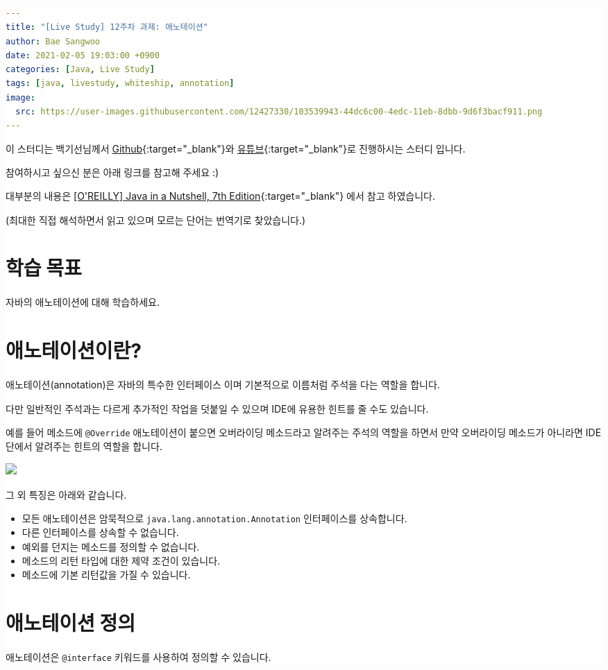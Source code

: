 ```yaml
---
title: "[Live Study] 12주차 과제: 애노테이션"
author: Bae Sangwoo
date: 2021-02-05 19:03:00 +0900
categories: [Java, Live Study]
tags: [java, livestudy, whiteship, annotation]
image:
  src: https://user-images.githubusercontent.com/12427330/103539943-44dc6c00-4edc-11eb-8dbb-9d6f3bacf911.png
---
```



이 스터디는 백기선님께서 [Github](https://github.com/whiteship/live-study){:target="_blank"}와 [유튜브](https://www.youtube.com/user/whiteship2000){:target="_blank"}로 진행하시는 스터디 입니다.

참여하시고 싶으신 분은 아래 링크를 참고해 주세요 :)

대부분의 내용은 [[O'REILLY] Java in a Nutshell, 7th Edition](https://www.oreilly.com/library/view/java-in-a/9781492037248/){:target="_blank"} 에서 참고 하였습니다.

(최대한 직접 해석하면서 읽고 있으며 모르는 단어는 번역기로 찾았습니다.)


# 학습 목표

자바의 애노테이션에 대해 학습하세요.


# 애노테이션이란?

애노테이션(annotation)은 자바의 특수한 인터페이스 이며 기본적으로 이름처럼 주석을 다는 역할을 합니다.

다만 일반적인 주석과는 다르게 추가적인 작업을 덧붙일 수 있으며 IDE에 유용한 힌트를 줄 수도 있습니다.

예를 들어 메소드에 `@Override` 애노테이션이 붙으면 오버라이딩 메소드라고 알려주는 주석의 역할을 하면서 만약 오버라이딩 메소드가 아니라면 IDE 단에서 알려주는 힌트의 역할을 합니다.

![](https://user-images.githubusercontent.com/12427330/107027956-368db280-67f0-11eb-83b0-7644a084a0dd.png)

그 외 특징은 아래와 같습니다.

- 모든 애노테이션은 암묵적으로 `java.lang.annotation.Annotation` 인터페이스를 상속합니다.
- 다른 인터페이스를 상속할 수 없습니다.
- 예외를 던지는 메소드를 정의할 수 없습니다.
- 메소드의 리턴 타입에 대한 제약 조건이 있습니다.
- 메소드에 기본 리턴값을 가질 수 있습니다.


# 애노테이션 정의

애노테이션은 `@interface` 키워드를 사용하여 정의할 수 있습니다.
